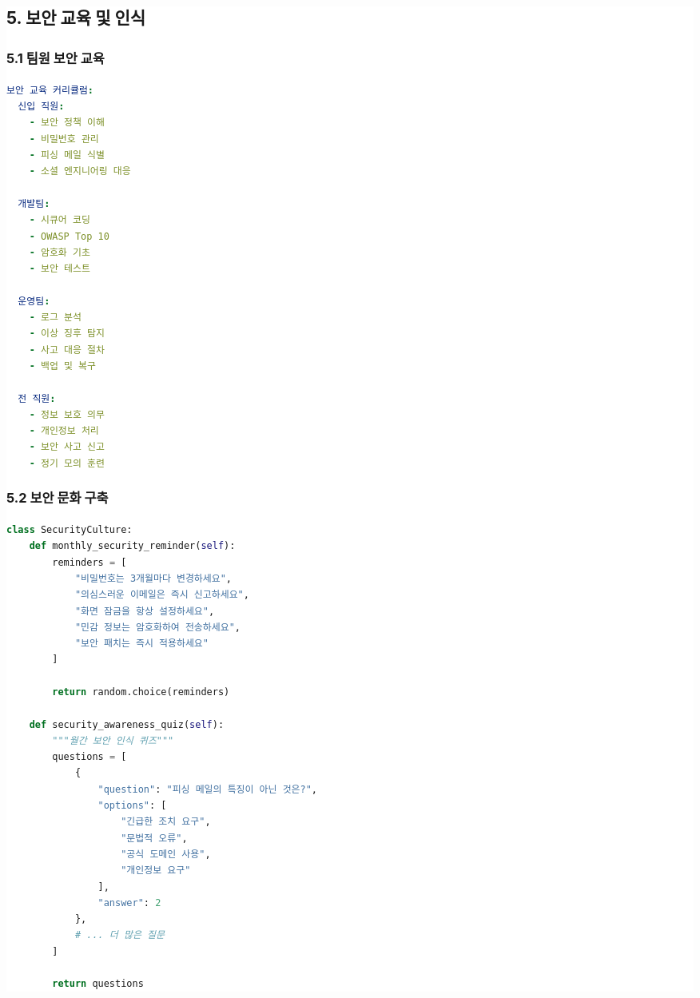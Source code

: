 ## 5. 보안 교육 및 인식

### 5.1 팀원 보안 교육
```yaml
보안 교육 커리큘럼:
  신입 직원:
    - 보안 정책 이해
    - 비밀번호 관리
    - 피싱 메일 식별
    - 소셜 엔지니어링 대응
    
  개발팀:
    - 시큐어 코딩
    - OWASP Top 10
    - 암호화 기초
    - 보안 테스트
    
  운영팀:
    - 로그 분석
    - 이상 징후 탐지
    - 사고 대응 절차
    - 백업 및 복구
    
  전 직원:
    - 정보 보호 의무
    - 개인정보 처리
    - 보안 사고 신고
    - 정기 모의 훈련
```

### 5.2 보안 문화 구축
```python
class SecurityCulture:
    def monthly_security_reminder(self):
        reminders = [
            "비밀번호는 3개월마다 변경하세요",
            "의심스러운 이메일은 즉시 신고하세요",
            "화면 잠금을 항상 설정하세요",
            "민감 정보는 암호화하여 전송하세요",
            "보안 패치는 즉시 적용하세요"
        ]
        
        return random.choice(reminders)
    
    def security_awareness_quiz(self):
        """월간 보안 인식 퀴즈"""
        questions = [
            {
                "question": "피싱 메일의 특징이 아닌 것은?",
                "options": [
                    "긴급한 조치 요구",
                    "문법적 오류",
                    "공식 도메인 사용",
                    "개인정보 요구"
                ],
                "answer": 2
            },
            # ... 더 많은 질문
        ]
        
        return questions
```
```
```